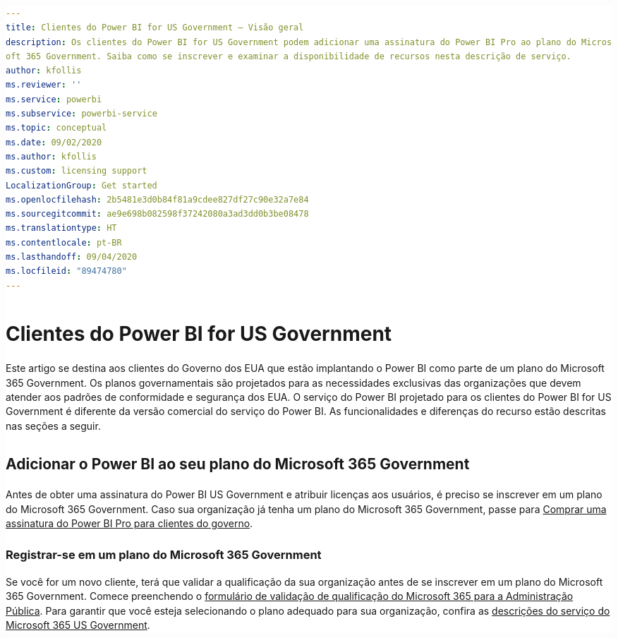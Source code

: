 ```yaml
---
title: Clientes do Power BI for US Government – Visão geral
description: Os clientes do Power BI for US Government podem adicionar uma assinatura do Power BI Pro ao plano do Microsoft 365 Government. Saiba como se inscrever e examinar a disponibilidade de recursos nesta descrição de serviço.
author: kfollis
ms.reviewer: ''
ms.service: powerbi
ms.subservice: powerbi-service
ms.topic: conceptual
ms.date: 09/02/2020
ms.author: kfollis
ms.custom: licensing support
LocalizationGroup: Get started
ms.openlocfilehash: 2b5481e3d0b84f81a9cdee827df27c90e32a7e84
ms.sourcegitcommit: ae9e698b082598f37242080a3ad3dd0b3be08478
ms.translationtype: HT
ms.contentlocale: pt-BR
ms.lasthandoff: 09/04/2020
ms.locfileid: "89474780"
---
```

# <a name="power-bi-for-us-government-customers"></a>Clientes do Power BI for US Government

Este artigo se destina aos clientes do Governo dos EUA que estão implantando o Power BI como parte de um plano do Microsoft 365 Government. Os planos governamentais são projetados para as necessidades exclusivas das organizações que devem atender aos padrões de conformidade e segurança dos EUA. O serviço do Power BI projetado para os clientes do Power BI for US Government é diferente da versão comercial do serviço do Power BI. As funcionalidades e diferenças do recurso estão descritas nas seções a seguir.

## <a name="add-power-bi-to-your-microsoft-365-government-plan"></a>Adicionar o Power BI ao seu plano do Microsoft 365 Government

Antes de obter uma assinatura do Power BI US Government e atribuir licenças aos usuários, é preciso se inscrever em um plano do Microsoft 365 Government. Caso sua organização já tenha um plano do Microsoft 365 Government, passe para [Comprar uma assinatura do Power BI Pro para clientes do governo](#buy-a-power-bi-pro-subscription-for-government-customers).

### <a name="enroll-in-a-microsoft-365-government-plan"></a>Registrar-se em um plano do Microsoft 365 Government

Se você for um novo cliente, terá que validar a qualificação da sua organização antes de se inscrever em um plano do Microsoft 365 Government.  Comece preenchendo o [formulário de validação de qualificação do Microsoft 365 para a Administração Pública](https://www.microsoft.com/microsoft-365/government/eligibility-validation). Para garantir que você esteja selecionando o plano adequado para sua organização, confira as [descrições do serviço do Microsoft 365 US Government](https://docs.microsoft.com/office365/servicedescriptions/office-365-platform-service-description/office-365-us-government/office-365-us-government).
